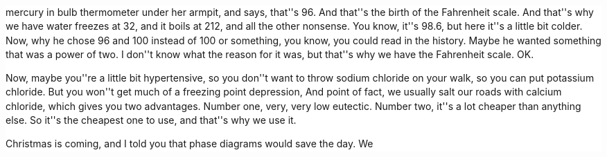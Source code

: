   <span m="910140">mercury</span> <span m="910500">in</span> <span m="910670">bulb</span>
  <span m="911130">thermometer</span> <span m="911630">under</span> <span m="912080">her</span>
  <span m="912360">armpit,</span> <span m="912620">and</span> <span m="912730">says,</span>
  <span m="913340">that''s</span> <span m="913690">96.</span> <span m="915290">And</span>
  <span m="915450">that''s</span> <span m="915680">the</span> <span m="915770">birth</span>
  <span m="916020">of</span> <span m="916090">the</span> <span m="916170">Fahrenheit</span>
  <span m="916700">scale.</span> <span m="917130">And</span> <span m="917560">that''s</span>
  <span m="917820">why</span> <span m="917990">we</span> <span m="918180">have</span>
  <span m="918380">water</span> <span m="919090">freezes</span> <span m="919560">at</span>
  <span m="919720">32,</span> <span m="920420">and</span> <span m="920560">it</span>
  <span m="920670">boils</span> <span m="921030">at</span> <span m="921100">212,</span>
  <span m="922070">and</span> <span m="922160">all</span> <span m="922290">the</span>
  <span m="922400">other</span> <span m="922610">nonsense.</span> <span m="924780">You</span>
  <span m="924910">know,</span> <span m="925060">it''s</span> <span m="925210">98.6,</span>
  <span m="926220">but</span> <span m="926380">here</span> <span m="926570">it''s</span>
  <span m="926660">a</span> <span m="926720">little</span> <span m="926930">bit</span>
  <span m="927100">colder.</span> <span m="927860">Now,</span> <span m="927990">why</span>
  <span m="928170">he</span> <span m="928290">chose</span> <span m="928610">96</span>
  <span m="929270">and</span> <span m="929390">100</span> <span m="930130">instead</span>
  <span m="930490">of</span> <span m="930560">100</span> <span m="931060">or</span>
  <span m="931150">something,</span> <span m="931630">you</span> <span m="931720">know,</span>
  <span m="931830">you could</span> <span m="932080">read</span> <span m="932510">in</span>
  <span m="932600">the</span> <span m="932680">history.</span> <span m="933060">Maybe</span>
  <span m="933290">he</span> <span m="933370">wanted</span> <span m="933670">something</span>
  <span m="933960">that</span> <span m="934050">was</span> <span m="934170">a</span>
  <span m="934240">power</span> <span m="934650">of</span> <span m="934780">two.</span>
  <span m="935630">I</span> <span m="935790">don''t</span> <span m="935990">know</span>
  <span m="936100">what</span> <span m="936260">the</span> <span m="936350">reason</span>
  <span m="936720">for</span> <span m="937010">it</span> <span m="937090">was,</span>
  <span m="937390">but</span> <span m="937990">that''s</span> <span m="938240">why</span>
  <span m="938380">we</span> <span m="938520">have</span> <span m="938700">the</span>
  <span m="938995">Fahrenheit</span> <span m="939290">scale.</span> <span m="940540">OK.</span></p><p><span
  m="941270">Now,</span> <span m="941790">maybe</span> <span m="942080">you''re</span>
  <span m="942180">a</span> <span m="942230">little</span> <span m="942400">bit</span>
  <span m="942520">hypertensive,</span> <span m="943320">so</span> <span m="943420">you</span>
  <span m="943500">don''t</span> <span m="943650">want to</span> <span m="943850">throw</span>
  <span m="944070">sodium</span> <span m="944420">chloride</span> <span m="944840">on</span>
  <span m="944950">your</span> <span m="945080">walk,</span> <span m="945720">so</span>
  <span m="945850">you</span> <span m="945930">can</span> <span m="946030">put</span>
  <span m="946190">potassium</span> <span m="946600">chloride.</span> <span m="947180">But</span>
  <span m="947310">you</span> <span m="947390">won''t</span> <span m="947580">get</span>
  <span m="947700">much</span> <span m="947910">of</span> <span m="947990">a</span>
  <span m="948050">freezing</span> <span m="948430">point</span> <span m="948690">depression,</span>
  <span m="949510">And</span> <span m="949660">point</span> <span m="949860">of</span>
  <span m="949940">fact,</span> <span m="950220">we</span> <span m="950310">usually</span>
  <span m="950690">salt</span> <span m="951040">our</span> <span m="951170">roads</span>
  <span m="951460">with</span> <span m="951590">calcium</span> <span m="952110">chloride,</span>
  <span m="953600">which</span> <span m="953870">gives</span> <span m="954060">you</span>
  <span m="954150">two</span> <span m="954320">advantages.</span> <span m="954930">Number</span>
  <span m="955170">one,</span> <span m="955730">very,</span> <span m="956060">very</span>
  <span m="956300">low</span> <span m="956480">eutectic.</span> <span m="957380">Number</span>
  <span m="957670">two,</span> <span m="958000">it''s</span> <span m="958270">a</span>
  <span m="958370">lot</span> <span m="958710">cheaper</span> <span m="959140">than</span>
  <span m="959310">anything</span> <span m="959700">else.</span> <span m="960480">So</span>
  <span m="960680">it''s</span> <span m="960840">the</span> <span m="960930">cheapest</span>
  <span m="961380">one</span> <span m="961550">to</span> <span m="961620">use,</span>
  <span m="962005">and</span> <span m="962390">that''s</span> <span m="962600">why</span>
  <span m="962740">we</span> <span m="962870">use</span> <span m="963100">it.</span></p><p><span
  m="964110">Christmas</span> <span m="964550">is</span> <span m="964690">coming,</span>
  <span m="965150">and</span> <span m="965250">I</span> <span m="965350">told</span>
  <span m="965700">you</span> <span m="965810">that</span> <span m="966230">phase</span>
  <span m="966540">diagrams</span> <span m="967120">would</span> <span m="967290">save</span>
  <span m="967620">the</span> <span m="967710">day.</span> <span m="967970">We</span>